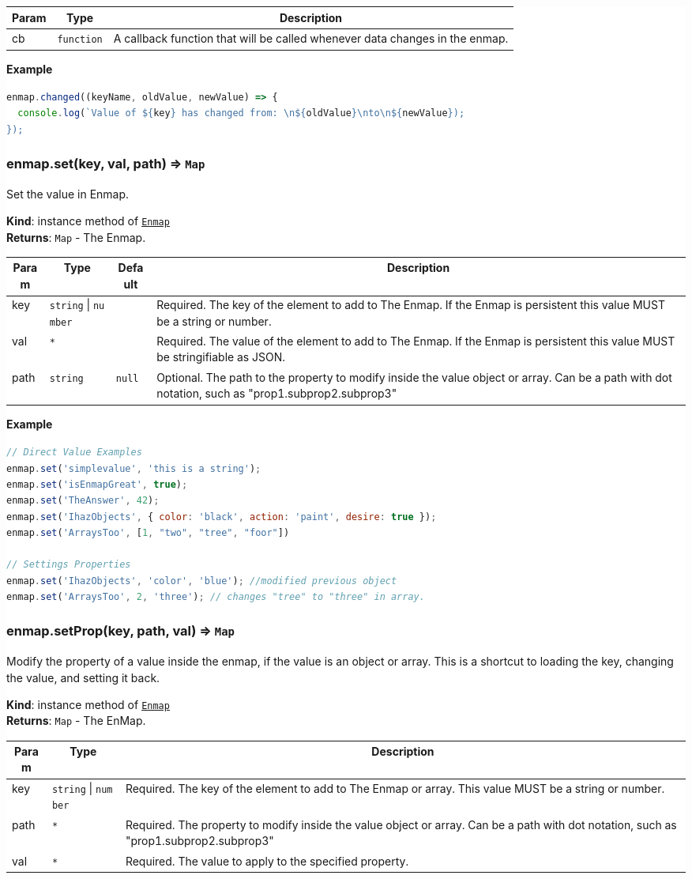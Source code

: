 | Param | Type | Description |
| --- | --- | --- |
| cb | <code>function</code> | A callback function that will be called whenever data changes in the enmap. |

**Example**  
```js
enmap.changed((keyName, oldValue, newValue) => {
  console.log(`Value of ${key} has changed from: \n${oldValue}\nto\n${newValue});
});
```
<a name="Enmap+set"></a>

### enmap.set(key, val, path) ⇒ <code>Map</code>
Set the value in Enmap.

**Kind**: instance method of [<code>Enmap</code>](#Enmap)  
**Returns**: <code>Map</code> - The Enmap.  

| Param | Type | Default | Description |
| --- | --- | --- | --- |
| key | <code>string</code> \| <code>number</code> |  | Required. The key of the element to add to The Enmap.  If the Enmap is persistent this value MUST be a string or number. |
| val | <code>\*</code> |  | Required. The value of the element to add to The Enmap.  If the Enmap is persistent this value MUST be stringifiable as JSON. |
| path | <code>string</code> | <code>null</code> | Optional. The path to the property to modify inside the value object or array. Can be a path with dot notation, such as "prop1.subprop2.subprop3" |

**Example**  
```js
// Direct Value Examples
enmap.set('simplevalue', 'this is a string');
enmap.set('isEnmapGreat', true);
enmap.set('TheAnswer', 42);
enmap.set('IhazObjects', { color: 'black', action: 'paint', desire: true });
enmap.set('ArraysToo', [1, "two", "tree", "foor"])

// Settings Properties
enmap.set('IhazObjects', 'color', 'blue'); //modified previous object
enmap.set('ArraysToo', 2, 'three'); // changes "tree" to "three" in array.   
```
<a name="Enmap+setProp"></a>

### enmap.setProp(key, path, val) ⇒ <code>Map</code>
Modify the property of a value inside the enmap, if the value is an object or array.
This is a shortcut to loading the key, changing the value, and setting it back.

**Kind**: instance method of [<code>Enmap</code>](#Enmap)  
**Returns**: <code>Map</code> - The EnMap.  

| Param | Type | Description |
| --- | --- | --- |
| key | <code>string</code> \| <code>number</code> | Required. The key of the element to add to The Enmap or array.  This value MUST be a string or number. |
| path | <code>\*</code> | Required. The property to modify inside the value object or array. Can be a path with dot notation, such as "prop1.subprop2.subprop3" |
| val | <code>\*</code> | Required. The value to apply to the specified property. |
